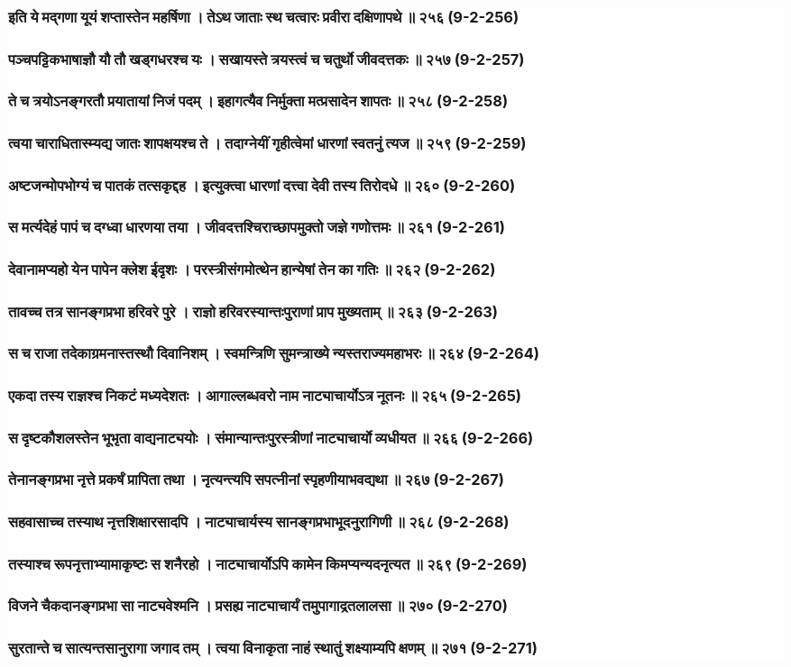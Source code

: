 ### इति ये मद्गणा यूयं शप्तास्तेन महर्षिणा । तेऽथ जाताः स्थ चत्वारः प्रवीरा दक्षिणापथे ॥ २५६ (9-2-256)

### पञ्चपट्टिकभाषाज्ञौ यौ तौ खड्गधरश्च यः । सखायस्ते त्रयस्त्वं च चतुर्थो जीवदत्तकः ॥ २५७ (9-2-257)

### ते च त्रयोऽनङ्गरतौ प्रयातायां निजं पदम् । इहागत्यैव निर्मुक्ता मत्प्रसादेन शापतः ॥ २५८ (9-2-258)

### त्वया चाराधितास्म्यद्य जातः शापक्षयश्च ते । तदाग्नेयीं गृहीत्वेमां धारणां स्वतनुं त्यज ॥ २५९ (9-2-259)

### अष्टजन्मोपभोग्यं च पातकं तत्सकृद्दह । इत्युक्त्वा धारणां दत्त्वा देवी तस्य तिरोदधे ॥ २६० (9-2-260)

### स मर्त्यदेहं पापं च दग्ध्वा धारणया तया । जीवदत्तश्चिराच्छापमुक्तो जज्ञे गणोत्तमः ॥ २६१ (9-2-261)

### देवानामप्यहो येन पापेन क्लेश ईदृशः । परस्त्रीसंगमोत्थेन हान्येषां तेन का गतिः ॥ २६२ (9-2-262)

### तावच्च तत्र सानङ्गप्रभा हरिवरे पुरे । राज्ञो हरिवरस्यान्तःपुराणां प्राप मुख्यताम् ॥ २६३ (9-2-263)

### स च राजा तदेकाग्रमनास्तस्थौ दिवानिशम् । स्वमन्त्रिणि सुमन्त्राख्ये न्यस्तराज्यमहाभरः ॥ २६४ (9-2-264)

### एकदा तस्य राज्ञश्च निकटं मध्यदेशतः । आगाल्लब्धवरो नाम नाट्याचार्योऽत्र नूतनः ॥ २६५ (9-2-265)

### स दृष्टकौशलस्तेन भूभृता वाद्यनाट्ययोः । संमान्यान्तःपुरस्त्रीणां नाट्याचार्यो व्यधीयत ॥ २६६ (9-2-266)

### तेनानङ्गप्रभा नृत्ते प्रकर्षं प्रापिता तथा । नृत्यन्त्यपि सपत्नीनां स्पृहणीयाभवद्यथा ॥ २६७ (9-2-267)

### सहवासाच्च तस्याथ नृत्तशिक्षारसादपि । नाट्याचार्यस्य सानङ्गप्रभाभूदनुरागिणी ॥ २६८ (9-2-268)

### तस्याश्च रूपनृत्ताभ्यामाकृष्टः स शनैरहो । नाट्याचार्योऽपि कामेन किमप्यन्यदनृत्यत ॥ २६९ (9-2-269)

### विजने चैकदानङ्गप्रभा सा नाट्यवेश्मनि । प्रसह्य नाट्याचार्यं तमुपागाद्रतलालसा ॥ २७० (9-2-270)

### सुरतान्ते च सात्यन्तसानुरागा जगाद तम् । त्वया विनाकृता नाहं स्थातुं शक्ष्याम्यपि क्षणम् ॥ २७१ (9-2-271)
